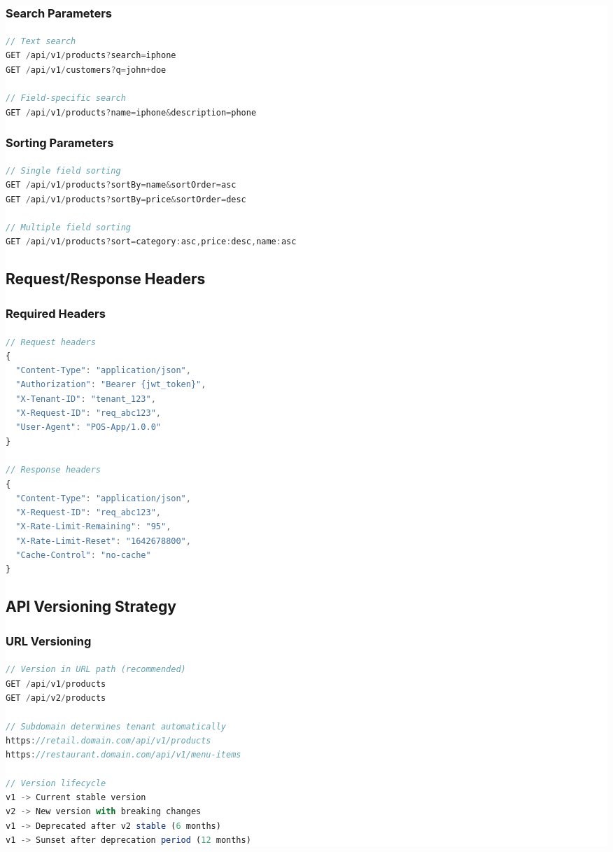 ### Search Parameters
```typescript
// Text search
GET /api/v1/products?search=iphone
GET /api/v1/customers?q=john+doe

// Field-specific search
GET /api/v1/products?name=iphone&description=phone
```

### Sorting Parameters
```typescript
// Single field sorting
GET /api/v1/products?sortBy=name&sortOrder=asc
GET /api/v1/products?sortBy=price&sortOrder=desc

// Multiple field sorting
GET /api/v1/products?sort=category:asc,price:desc,name:asc
```

## Request/Response Headers

### Required Headers
```typescript
// Request headers
{
  "Content-Type": "application/json",
  "Authorization": "Bearer {jwt_token}",
  "X-Tenant-ID": "tenant_123",
  "X-Request-ID": "req_abc123",
  "User-Agent": "POS-App/1.0.0"
}

// Response headers
{
  "Content-Type": "application/json",
  "X-Request-ID": "req_abc123",
  "X-Rate-Limit-Remaining": "95",
  "X-Rate-Limit-Reset": "1642678800",
  "Cache-Control": "no-cache"
}
```

## API Versioning Strategy

### URL Versioning
```typescript
// Version in URL path (recommended)
GET /api/v1/products
GET /api/v2/products

// Subdomain determines tenant automatically
https://retail.domain.com/api/v1/products
https://restaurant.domain.com/api/v1/menu-items

// Version lifecycle
v1 -> Current stable version
v2 -> New version with breaking changes  
v1 -> Deprecated after v2 stable (6 months)
v1 -> Sunset after deprecation period (12 months)
```
